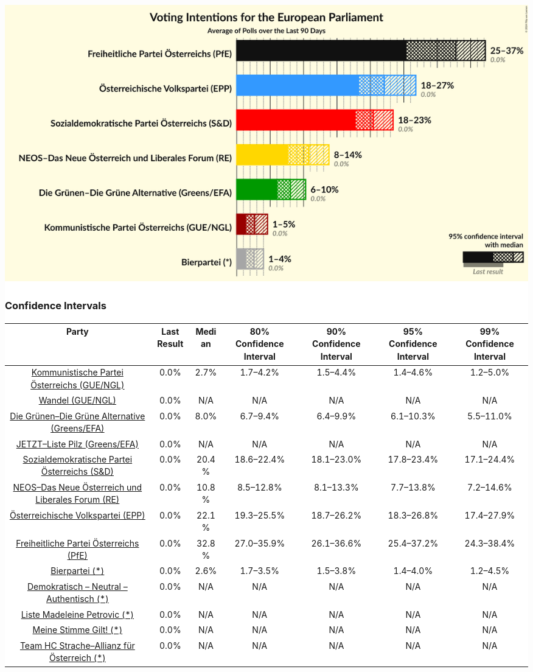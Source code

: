 ![Graph with voting intentions not yet produced](average.png "Voting Intentions")

### Confidence Intervals

| Party | Last Result | Median | 80% Confidence Interval | 90% Confidence Interval | 95% Confidence Interval | 99% Confidence Interval |
|:-----:|:-----------:|:------:|:-----------------------:|:-----------------------:|:-----------------------:|:-----------------------:|
| <a href="#kommunistische-partei-österreichs-(gue/ngl)">Kommunistische Partei Österreichs (GUE/NGL)</a> | 0.0% | 2.7% | 1.7–4.2% |1.5–4.4% | 1.4–4.6% | 1.2–5.0% |
| <a href="#wandel-(gue/ngl)">Wandel (GUE/NGL)</a> | 0.0% | N/A | N/A |N/A | N/A | N/A |
| <a href="#die-grünen–die-grüne-alternative-(greens/efa)">Die Grünen–Die Grüne Alternative (Greens/EFA)</a> | 0.0% | 8.0% | 6.7–9.4% |6.4–9.9% | 6.1–10.3% | 5.5–11.0% |
| <a href="#jetzt–liste-pilz-(greens/efa)">JETZT–Liste Pilz (Greens/EFA)</a> | 0.0% | N/A | N/A |N/A | N/A | N/A |
| <a href="#sozialdemokratische-partei-österreichs-(s&d)">Sozialdemokratische Partei Österreichs (S&D)</a> | 0.0% | 20.4% | 18.6–22.4% |18.1–23.0% | 17.8–23.4% | 17.1–24.4% |
| <a href="#neos–das-neue-österreich-und-liberales-forum-(re)">NEOS–Das Neue Österreich und Liberales Forum (RE)</a> | 0.0% | 10.8% | 8.5–12.8% |8.1–13.3% | 7.7–13.8% | 7.2–14.6% |
| <a href="#österreichische-volkspartei-(epp)">Österreichische Volkspartei (EPP)</a> | 0.0% | 22.1% | 19.3–25.5% |18.7–26.2% | 18.3–26.8% | 17.4–27.9% |
| <a href="#freiheitliche-partei-österreichs-(pfe)">Freiheitliche Partei Österreichs (PfE)</a> | 0.0% | 32.8% | 27.0–35.9% |26.1–36.6% | 25.4–37.2% | 24.3–38.4% |
| <a href="#bierpartei-(*)">Bierpartei (*)</a> | 0.0% | 2.6% | 1.7–3.5% |1.5–3.8% | 1.4–4.0% | 1.2–4.5% |
| <a href="#demokratisch-–-neutral-–-authentisch-(*)">Demokratisch – Neutral – Authentisch (*)</a> | 0.0% | N/A | N/A |N/A | N/A | N/A |
| <a href="#liste-madeleine-petrovic-(*)">Liste Madeleine Petrovic (*)</a> | 0.0% | N/A | N/A |N/A | N/A | N/A |
| <a href="#meine-stimme-gilt!-(*)">Meine Stimme Gilt! (*)</a> | 0.0% | N/A | N/A |N/A | N/A | N/A |
| <a href="#team-hc-strache–allianz-für-österreich-(*)">Team HC Strache–Allianz für Österreich (*)</a> | 0.0% | N/A | N/A |N/A | N/A | N/A |

